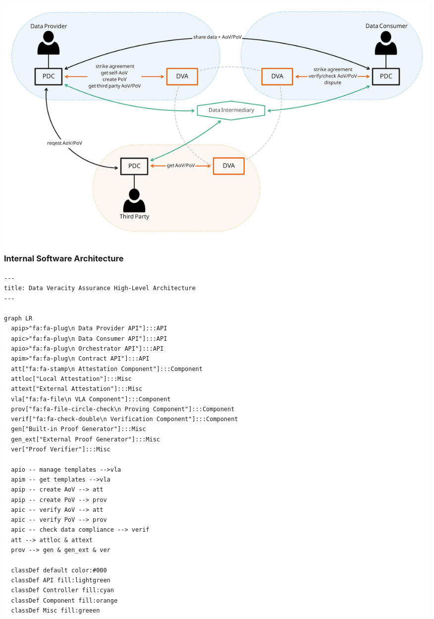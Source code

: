 ![High Level Architecture](./arch.svg)

### Internal Software Architecture



```mermaid
---
title: Data Veracity Assurance High-Level Architecture
---

graph LR
  apip>"fa:fa-plug\n Data Provider API"]:::API
  apic>"fa:fa-plug\n Data Consumer API"]:::API
  apio>"fa:fa-plug\n Orchestrator API"]:::API
  apim>"fa:fa-plug\n Contract API"]:::API
  att["fa:fa-stamp\n Attestation Component"]:::Component
  attloc["Local Attestation"]:::Misc
  attext["External Attestation"]:::Misc
  vla["fa:fa-file\n VLA Component"]:::Component
  prov["fa:fa-file-circle-check\n Proving Component"]:::Component
  verif["fa:fa-check-double\n Verification Component"]:::Component
  gen["Built-in Proof Generator"]:::Misc
  gen_ext["External Proof Generator"]:::Misc
  ver["Proof Verifier"]:::Misc

  apio -- manage templates -->vla
  apim -- get templates -->vla
  apip -- create AoV --> att
  apip -- create PoV --> prov
  apic -- verify AoV --> att
  apic -- verify PoV --> prov
  apic -- check data compliance --> verif
  att --> attloc & attext
  prov --> gen & gen_ext & ver

  classDef default color:#000
  classDef API fill:lightgreen
  classDef Controller fill:cyan
  classDef Component fill:orange
  classDef Misc fill:greeen
```

[xAPI]: https://xapi.com/
[Contract Manager]: https://github.com/Prometheus-X-association/contract-manager
[Dataspace Connector]: https://github.com/Prometheus-X-association/dataspace-connector
[Data Value Chain Tracker]: https://github.com/Prometheus-X-association/data-value-chain-tracker
[data contract]: https://github.com/bitol-io/open-data-contract-standard